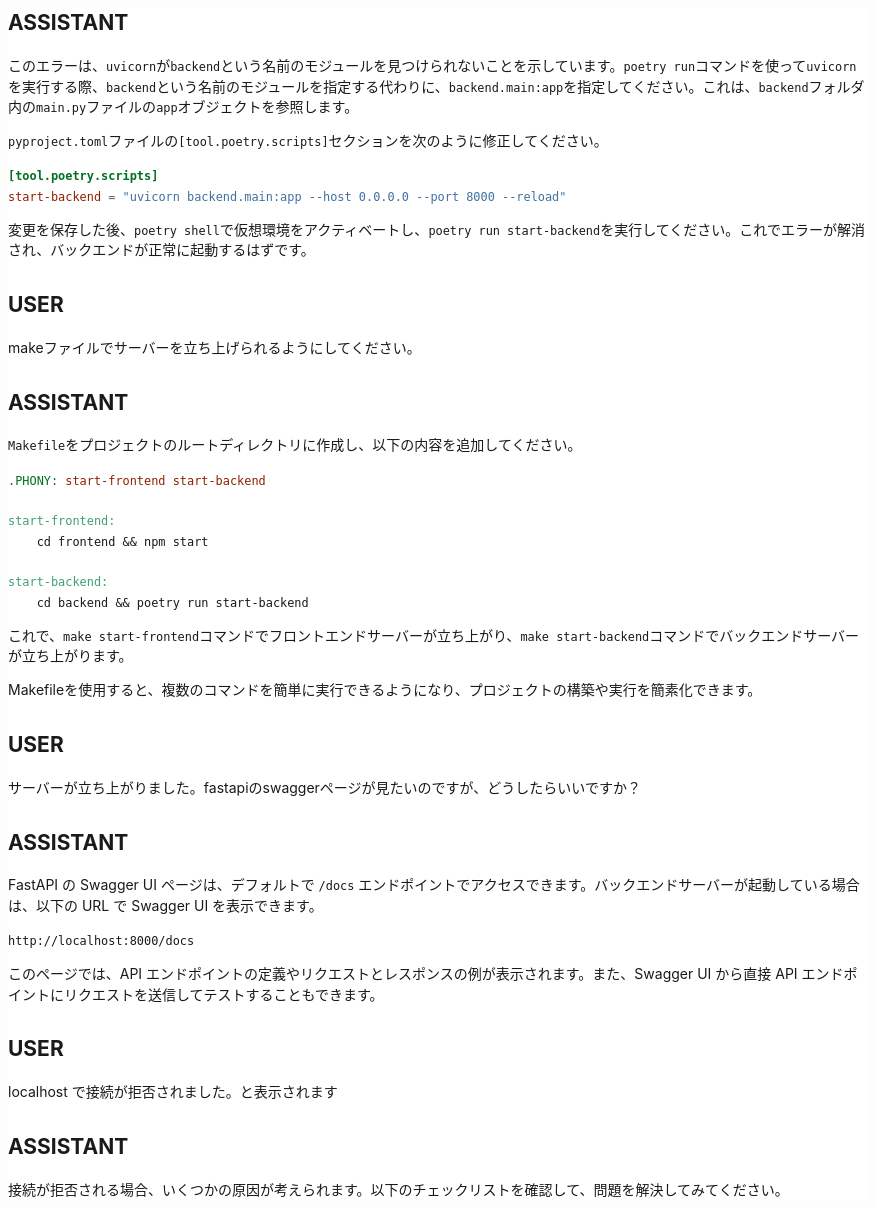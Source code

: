 ## ASSISTANT
このエラーは、`uvicorn`が`backend`という名前のモジュールを見つけられないことを示しています。`poetry run`コマンドを使って`uvicorn`を実行する際、`backend`という名前のモジュールを指定する代わりに、`backend.main:app`を指定してください。これは、`backend`フォルダ内の`main.py`ファイルの`app`オブジェクトを参照します。

`pyproject.toml`ファイルの`[tool.poetry.scripts]`セクションを次のように修正してください。

```toml
[tool.poetry.scripts]
start-backend = "uvicorn backend.main:app --host 0.0.0.0 --port 8000 --reload"
```

変更を保存した後、`poetry shell`で仮想環境をアクティベートし、`poetry run start-backend`を実行してください。これでエラーが解消され、バックエンドが正常に起動するはずです。

## USER
makeファイルでサーバーを立ち上げられるようにしてください。

## ASSISTANT
`Makefile`をプロジェクトのルートディレクトリに作成し、以下の内容を追加してください。

```makefile
.PHONY: start-frontend start-backend

start-frontend:
	cd frontend && npm start

start-backend:
	cd backend && poetry run start-backend
```

これで、`make start-frontend`コマンドでフロントエンドサーバーが立ち上がり、`make start-backend`コマンドでバックエンドサーバーが立ち上がります。

Makefileを使用すると、複数のコマンドを簡単に実行できるようになり、プロジェクトの構築や実行を簡素化できます。

## USER
サーバーが立ち上がりました。fastapiのswaggerページが見たいのですが、どうしたらいいですか？

## ASSISTANT
FastAPI の Swagger UI ページは、デフォルトで `/docs` エンドポイントでアクセスできます。バックエンドサーバーが起動している場合は、以下の URL で Swagger UI を表示できます。

```
http://localhost:8000/docs
```

このページでは、API エンドポイントの定義やリクエストとレスポンスの例が表示されます。また、Swagger UI から直接 API エンドポイントにリクエストを送信してテストすることもできます。

## USER
localhost で接続が拒否されました。と表示されます

## ASSISTANT
接続が拒否される場合、いくつかの原因が考えられます。以下のチェックリストを確認して、問題を解決してみてください。
